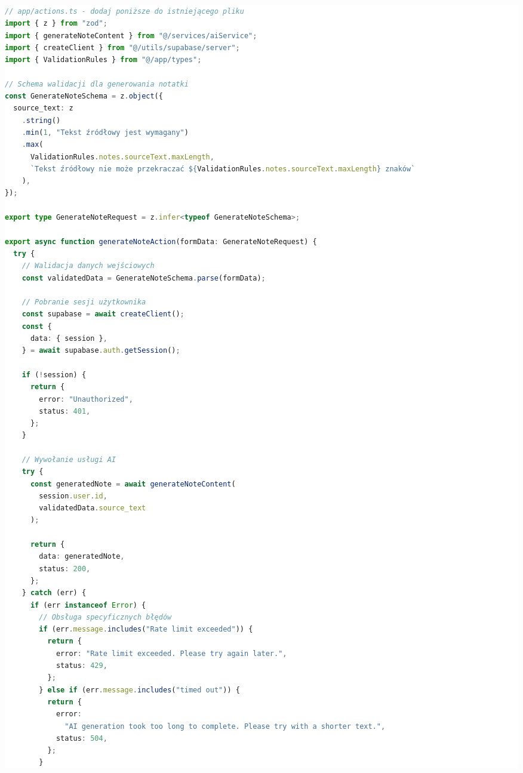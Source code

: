 ```typescript
// app/actions.ts - dodaj poniższe do istniejącego pliku
import { z } from "zod";
import { generateNoteContent } from "@/services/aiService";
import { createClient } from "@/utils/supabase/server";
import { ValidationRules } from "@/app/types";

// Schema walidacji dla generowania notatki
const GenerateNoteSchema = z.object({
  source_text: z
    .string()
    .min(1, "Tekst źródłowy jest wymagany")
    .max(
      ValidationRules.notes.sourceText.maxLength,
      `Tekst źródłowy nie może przekraczać ${ValidationRules.notes.sourceText.maxLength} znaków`
    ),
});

export type GenerateNoteRequest = z.infer<typeof GenerateNoteSchema>;

export async function generateNoteAction(formData: GenerateNoteRequest) {
  try {
    // Walidacja danych wejściowych
    const validatedData = GenerateNoteSchema.parse(formData);

    // Pobranie sesji użytkownika
    const supabase = await createClient();
    const {
      data: { session },
    } = await supabase.auth.getSession();

    if (!session) {
      return {
        error: "Unauthorized",
        status: 401,
      };
    }

    // Wywołanie usługi AI
    try {
      const generatedNote = await generateNoteContent(
        session.user.id,
        validatedData.source_text
      );

      return {
        data: generatedNote,
        status: 200,
      };
    } catch (err) {
      if (err instanceof Error) {
        // Obsługa specyficznych błędów
        if (err.message.includes("Rate limit exceeded")) {
          return {
            error: "Rate limit exceeded. Please try again later.",
            status: 429,
          };
        } else if (err.message.includes("timed out")) {
          return {
            error:
              "AI generation took too long to complete. Please try with a shorter text.",
            status: 504,
          };
        }
```